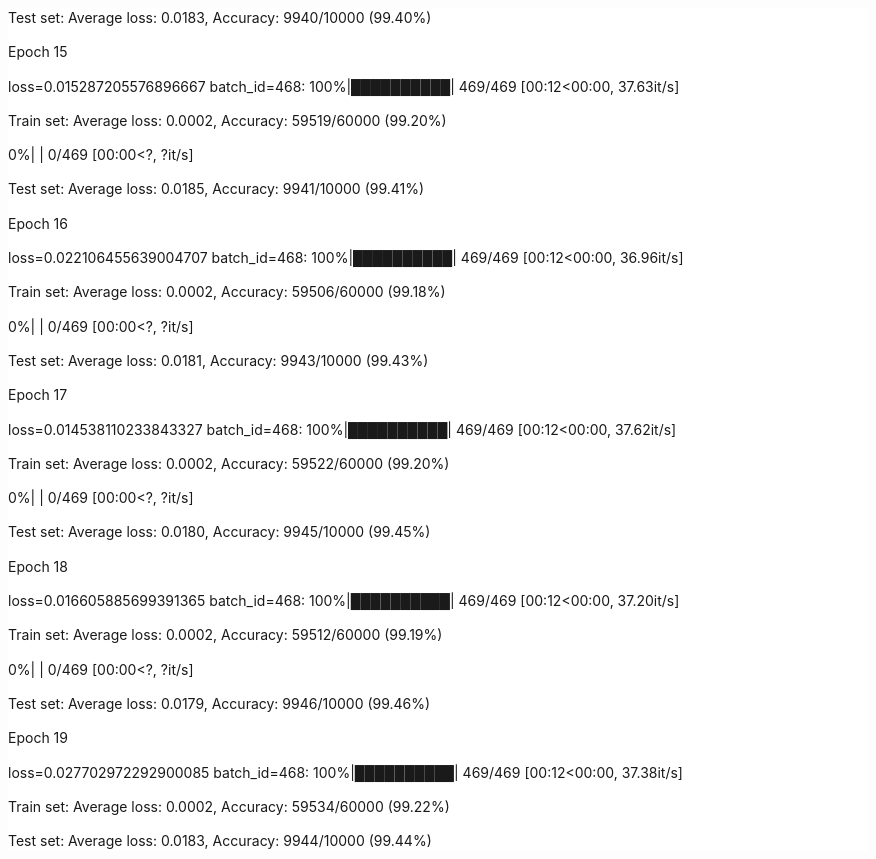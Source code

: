 Test set: Average loss: 0.0183, Accuracy: 9940/10000 (99.40%)

Epoch 15

loss=0.015287205576896667 batch_id=468: 100%|██████████| 469/469 [00:12<00:00, 37.63it/s]

Train set: Average loss: 0.0002, Accuracy: 59519/60000 (99.20%)

  0%|          | 0/469 [00:00<?, ?it/s]

Test set: Average loss: 0.0185, Accuracy: 9941/10000 (99.41%)

Epoch 16

loss=0.022106455639004707 batch_id=468: 100%|██████████| 469/469 [00:12<00:00, 36.96it/s]

Train set: Average loss: 0.0002, Accuracy: 59506/60000 (99.18%)

  0%|          | 0/469 [00:00<?, ?it/s]

Test set: Average loss: 0.0181, Accuracy: 9943/10000 (99.43%)

Epoch 17

loss=0.014538110233843327 batch_id=468: 100%|██████████| 469/469 [00:12<00:00, 37.62it/s]

Train set: Average loss: 0.0002, Accuracy: 59522/60000 (99.20%)

  0%|          | 0/469 [00:00<?, ?it/s]

Test set: Average loss: 0.0180, Accuracy: 9945/10000 (99.45%)

Epoch 18

loss=0.016605885699391365 batch_id=468: 100%|██████████| 469/469 [00:12<00:00, 37.20it/s]

Train set: Average loss: 0.0002, Accuracy: 59512/60000 (99.19%)

  0%|          | 0/469 [00:00<?, ?it/s]

Test set: Average loss: 0.0179, Accuracy: 9946/10000 (99.46%)

Epoch 19

loss=0.027702972292900085 batch_id=468: 100%|██████████| 469/469 [00:12<00:00, 37.38it/s]

Train set: Average loss: 0.0002, Accuracy: 59534/60000 (99.22%)

Test set: Average loss: 0.0183, Accuracy: 9944/10000 (99.44%)



